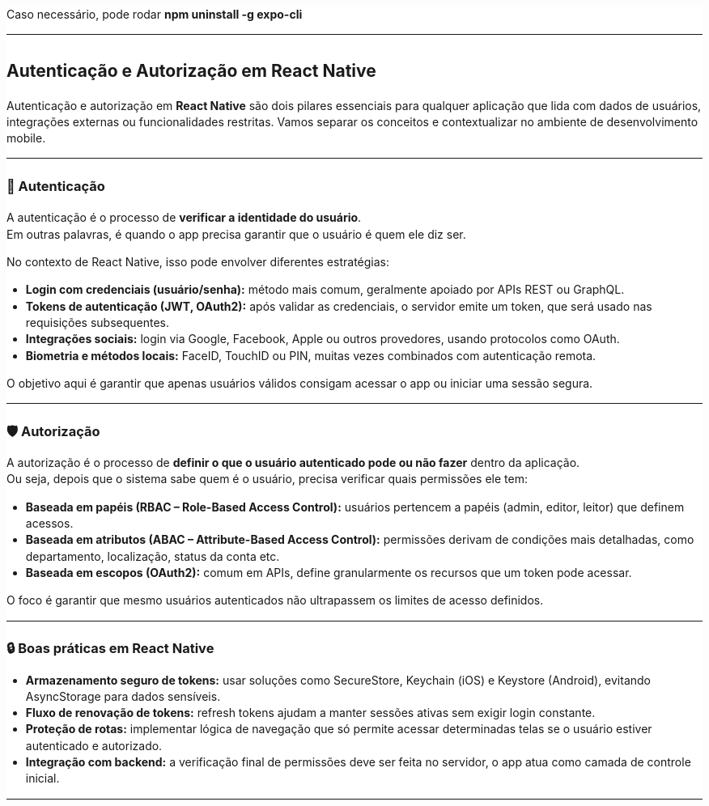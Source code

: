 Caso necessário, pode rodar **npm uninstall -g expo-cli**

---

## Autenticação e Autorização em React Native

Autenticação e autorização em **React Native** são dois pilares essenciais para qualquer aplicação que lida com dados de usuários, integrações externas ou funcionalidades restritas. Vamos separar os conceitos e contextualizar no ambiente de desenvolvimento mobile.

---

### 🔑 Autenticação

A autenticação é o processo de **verificar a identidade do usuário**.  
Em outras palavras, é quando o app precisa garantir que o usuário é quem ele diz ser.

No contexto de React Native, isso pode envolver diferentes estratégias:

- **Login com credenciais (usuário/senha):** método mais comum, geralmente apoiado por APIs REST ou GraphQL.
- **Tokens de autenticação (JWT, OAuth2):** após validar as credenciais, o servidor emite um token, que será usado nas requisições subsequentes.
- **Integrações sociais:** login via Google, Facebook, Apple ou outros provedores, usando protocolos como OAuth.
- **Biometria e métodos locais:** FaceID, TouchID ou PIN, muitas vezes combinados com autenticação remota.

O objetivo aqui é garantir que apenas usuários válidos consigam acessar o app ou iniciar uma sessão segura.

---

### 🛡️ Autorização

A autorização é o processo de **definir o que o usuário autenticado pode ou não fazer** dentro da aplicação.  
Ou seja, depois que o sistema sabe quem é o usuário, precisa verificar quais permissões ele tem:

- **Baseada em papéis (RBAC – Role-Based Access Control):** usuários pertencem a papéis (admin, editor, leitor) que definem acessos.
- **Baseada em atributos (ABAC – Attribute-Based Access Control):** permissões derivam de condições mais detalhadas, como departamento, localização, status da conta etc.
- **Baseada em escopos (OAuth2):** comum em APIs, define granularmente os recursos que um token pode acessar.

O foco é garantir que mesmo usuários autenticados não ultrapassem os limites de acesso definidos.

---

### 🔒 Boas práticas em React Native

- **Armazenamento seguro de tokens:** usar soluções como SecureStore, Keychain (iOS) e Keystore (Android), evitando AsyncStorage para dados sensíveis.
- **Fluxo de renovação de tokens:** refresh tokens ajudam a manter sessões ativas sem exigir login constante.
- **Proteção de rotas:** implementar lógica de navegação que só permite acessar determinadas telas se o usuário estiver autenticado e autorizado.
- **Integração com backend:** a verificação final de permissões deve ser feita no servidor, o app atua como camada de controle inicial.

---